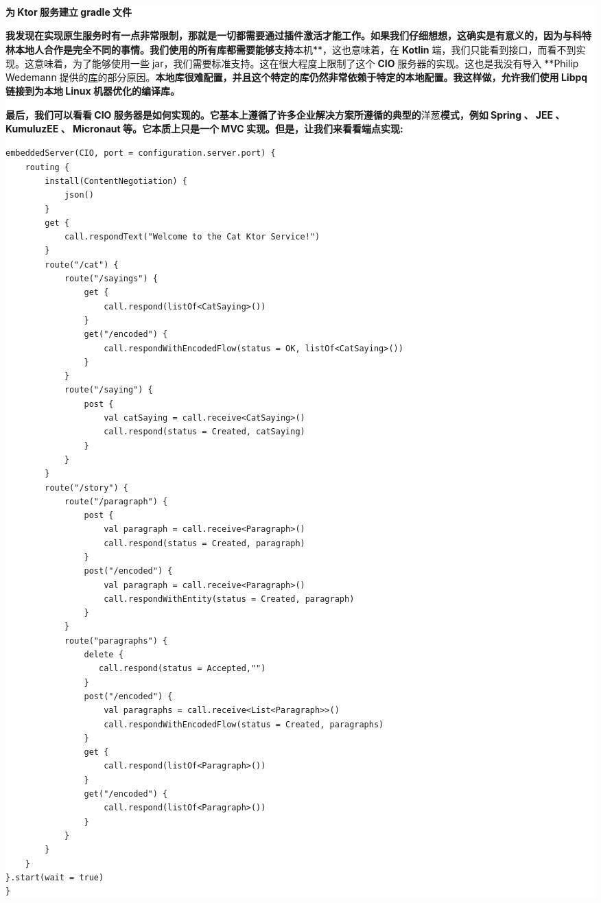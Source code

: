 ****为 Ktor 服务建立 gradle 文件****

**我发现在实现原生服务时有一点非常限制，那就是一切都需要通过插件激活才能工作。如果我们仔细想想，这确实是有意义的，因为与科特林本地人合作是完全不同的事情。我们使用的所有库都需要能够支持**本机**，这也意味着，在 **Kotlin** 端，我们只能看到接口，而看不到实现。这意味着，为了能够使用一些 jar，我们需要标准支持。这在很大程度上限制了这个 **CIO** 服务器的实现。这也是我没有导入 **Philip Wedemann 提供的[库](https://github.com/hfhbd/postgres-native-sqldelight)的部分原因。**本地库很难配置，并且这个特定的库仍然非常依赖于特定的本地配置。我这样做，允许我们使用 **Libpq** 链接到为本地 Linux 机器优化的编译库。**

**最后，我们可以看看 **CIO** 服务器是如何实现的。它基本上遵循了许多企业解决方案所遵循的典型的**洋葱**模式，例如 **Spring** 、 **JEE** 、 **KumuluzEE** 、 **Micronaut** 等。它本质上只是一个 MVC 实现。但是，让我们来看看端点实现:**

```
embeddedServer(CIO, port = configuration.server.port) {
    routing {
        install(ContentNegotiation) {
            json()
        }
        get {
            call.respondText("Welcome to the Cat Ktor Service!")
        }
        route("/cat") {
            route("/sayings") {
                get {
                    call.respond(listOf<CatSaying>())
                }
                get("/encoded") {
                    call.respondWithEncodedFlow(status = OK, listOf<CatSaying>())
                }
            }
            route("/saying") {
                post {
                    val catSaying = call.receive<CatSaying>()
                    call.respond(status = Created, catSaying)
                }
            }
        }
        route("/story") {
            route("/paragraph") {
                post {
                    val paragraph = call.receive<Paragraph>()
                    call.respond(status = Created, paragraph)
                }
                post("/encoded") {
                    val paragraph = call.receive<Paragraph>()
                    call.respondWithEntity(status = Created, paragraph)
                }
            }
            route("paragraphs") {
                delete {
                   call.respond(status = Accepted,"")
                }
                post("/encoded") {
                    val paragraphs = call.receive<List<Paragraph>>()
                    call.respondWithEncodedFlow(status = Created, paragraphs)
                }
                get {
                    call.respond(listOf<Paragraph>())
                }
                get("/encoded") {
                    call.respond(listOf<Paragraph>())
                }
            }
        }
    }
}.start(wait = true)
}
```